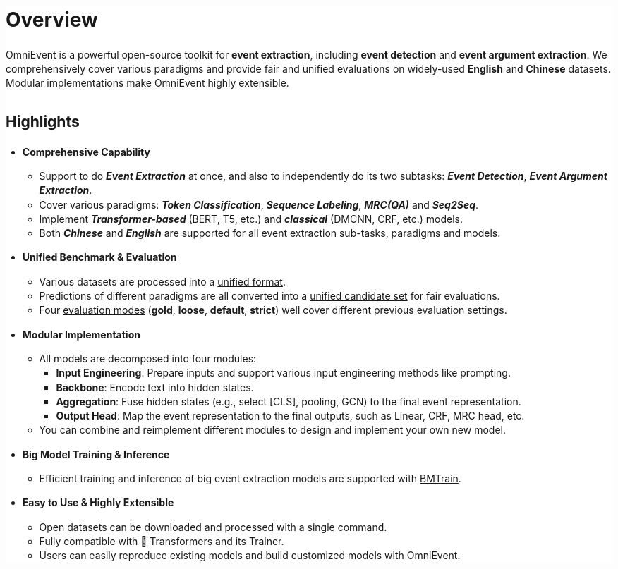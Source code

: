 
# Overview
OmniEvent is a powerful open-source toolkit for **event extraction**, including **event detection** and **event argument extraction**. We comprehensively cover various paradigms and provide fair and unified evaluations on widely-used **English** and **Chinese** datasets. Modular implementations make OmniEvent highly extensible.

## Highlights
- **Comprehensive Capability**
  - Support to do ***Event Extraction*** at once, and also to independently do its two subtasks: ***Event Detection***, ***Event Argument Extraction***.
  - Cover various paradigms: ***Token Classification***, ***Sequence Labeling***, ***MRC(QA)*** and ***Seq2Seq***.
  - Implement ***Transformer-based*** ([BERT](https://arxiv.org/pdf/1810.04805.pdf), [T5](https://arxiv.org/pdf/1910.10683.pdf), etc.) and ***classical*** ([DMCNN](https://aclanthology.org/P15-1017.pdf), [CRF](http://www.cs.cmu.edu/afs/cs/Web/People/aladdin/papers/pdfs/y2001/crf.pdf), etc.) models.
  - Both ***Chinese*** and ***English*** are supported for all event extraction sub-tasks, paradigms and models. 

- **Unified Benchmark & Evaluation** 
  - Various datasets are processed into a [unified format](https://github.com/THU-KEG/OmniEvent/tree/main/scripts/data_processing#unified-omnievent-format).
  - Predictions of different paradigms are all converted into a [unified candidate set](https://github.com/THU-KEG/OmniEvent/tree/main/OmniEvent/evaluation#convert-the-predictions-of-different-paradigms-to-a-unified-candidate-set) for fair evaluations.
  - Four [evaluation modes](https://github.com/THU-KEG/OmniEvent/tree/main/OmniEvent/evaluation#provide-four-standard-eae-evaluation-modes) (**gold**, **loose**, **default**, **strict**) well cover different previous evaluation settings.

- **Modular Implementation**
  - All models are decomposed into four modules:
    - **Input Engineering**: Prepare inputs and support various input engineering methods like prompting.
    - **Backbone**: Encode text into hidden states.
    - **Aggregation**: Fuse hidden states (e.g., select [CLS], pooling, GCN) to the final event representation. 
    - **Output Head**: Map the event representation to the final outputs, such as Linear, CRF, MRC head, etc. 
  - You can combine and reimplement different modules to design and implement your own new model.

- **Big Model Training & Inference**
  - Efficient training and inference of big event extraction models are supported with [BMTrain](https://github.com/OpenBMB/BMTrain).

- **Easy to Use & Highly Extensible**
  - Open datasets can be downloaded and processed with a single command.
  - Fully compatible with 🤗 [Transformers](https://github.com/huggingface/transformers) and its [Trainer](https://huggingface.co/docs/transformers/main/en/main_classes/trainer).
  - Users can easily reproduce existing models and build customized models with OmniEvent.


